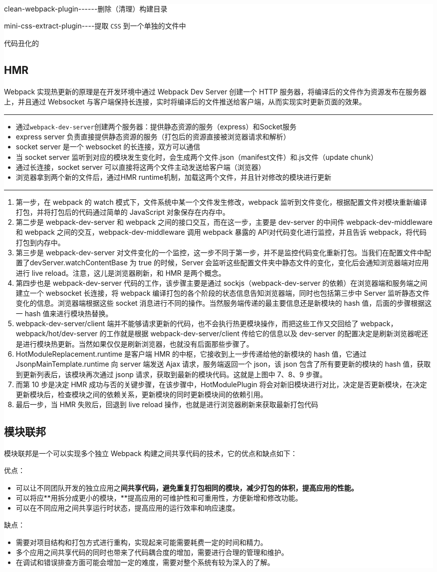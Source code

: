 clean-webpack-plugin------删除（清理）构建目录

mini-css-extract-plugin----提取 `CSS` 到一个单独的文件中

代码丑化的

## HMR

Webpack 实现热更新的原理是在开发环境中通过 Webpack Dev Server 创建一个 HTTP 服务器，将编译后的文件作为资源发布在服务器上，并且通过 Websocket 与客户端保持长连接，实时将编译后的文件推送给客户端，从而实现实时更新页面的效果。

---



- 通过`webpack-dev-server`创建两个服务器：提供静态资源的服务（express）和Socket服务
- express server 负责直接提供静态资源的服务（打包后的资源直接被浏览器请求和解析）
- socket server 是一个 websocket 的长连接，双方可以通信
- 当 socket server 监听到对应的模块发生变化时，会生成两个文件.json（manifest文件）和.js文件（update chunk）
- 通过长连接，socket server 可以直接将这两个文件主动发送给客户端（浏览器）
- 浏览器拿到两个新的文件后，通过HMR runtime机制，加载这两个文件，并且针对修改的模块进行更新

---



1. 第一步，在 webpack 的 watch 模式下，文件系统中某一个文件发生修改，webpack 监听到文件变化，根据配置文件对模块重新编译打包，并将打包后的代码通过简单的 JavaScript 对象保存在内存中。
2. 第二步是 webpack-dev-server 和 webpack 之间的接口交互，而在这一步，主要是 dev-server 的中间件 webpack-dev-middleware 和 webpack 之间的交互，webpack-dev-middleware 调用 webpack 暴露的 API对代码变化进行监控，并且告诉 webpack，将代码打包到内存中。
3. 第三步是 webpack-dev-server 对文件变化的一个监控，这一步不同于第一步，并不是监控代码变化重新打包。当我们在配置文件中配置了devServer.watchContentBase 为 true 的时候，Server 会监听这些配置文件夹中静态文件的变化，变化后会通知浏览器端对应用进行 live reload。注意，这儿是浏览器刷新，和 HMR 是两个概念。
4. 第四步也是 webpack-dev-server 代码的工作，该步骤主要是通过 sockjs（webpack-dev-server 的依赖）在浏览器端和服务端之间建立一个 websocket 长连接，将 webpack 编译打包的各个阶段的状态信息告知浏览器端，同时也包括第三步中 Server 监听静态文件变化的信息。浏览器端根据这些 socket 消息进行不同的操作。当然服务端传递的最主要信息还是新模块的 hash 值，后面的步骤根据这一 hash 值来进行模块热替换。
5. webpack-dev-server/client 端并不能够请求更新的代码，也不会执行热更模块操作，而把这些工作又交回给了 webpack，webpack/hot/dev-server 的工作就是根据 webpack-dev-server/client 传给它的信息以及 dev-server 的配置决定是刷新浏览器呢还是进行模块热更新。当然如果仅仅是刷新浏览器，也就没有后面那些步骤了。
6. HotModuleReplacement.runtime 是客户端 HMR 的中枢，它接收到上一步传递给他的新模块的 hash 值，它通过 JsonpMainTemplate.runtime 向 server 端发送 Ajax 请求，服务端返回一个 json，该 json 包含了所有要更新的模块的 hash 值，获取到更新列表后，该模块再次通过 jsonp 请求，获取到最新的模块代码。这就是上图中 7、8、9 步骤。
7. 而第 10 步是决定 HMR 成功与否的关键步骤，在该步骤中，HotModulePlugin 将会对新旧模块进行对比，决定是否更新模块，在决定更新模块后，检查模块之间的依赖关系，更新模块的同时更新模块间的依赖引用。
8. 最后一步，当 HMR 失败后，回退到 live reload 操作，也就是进行浏览器刷新来获取最新打包代码

## 模块联邦

模块联邦是一个可以实现多个独立 Webpack 构建之间共享代码的技术，它的优点和缺点如下：

优点：

- 可以让不同团队开发的独立应用之**间共享代码，避免重复打包相同的模块，减少打包的体积，提高应用的性能。**
- 可以将应**用拆分成更小的模块，**提高应用的可维护性和可重用性，方便新增和修改功能。
- 可以在不同应用之间共享运行时状态，提高应用的运行效率和响应速度。

缺点：

- 需要对项目结构和打包方式进行重构，实现起来可能需要耗费一定的时间和精力。
- 多个应用之间共享代码的同时也带来了代码耦合度的增加，需要进行合理的管理和维护。
- 在调试和错误排查方面可能会增加一定的难度，需要对整个系统有较为深入的了解。
